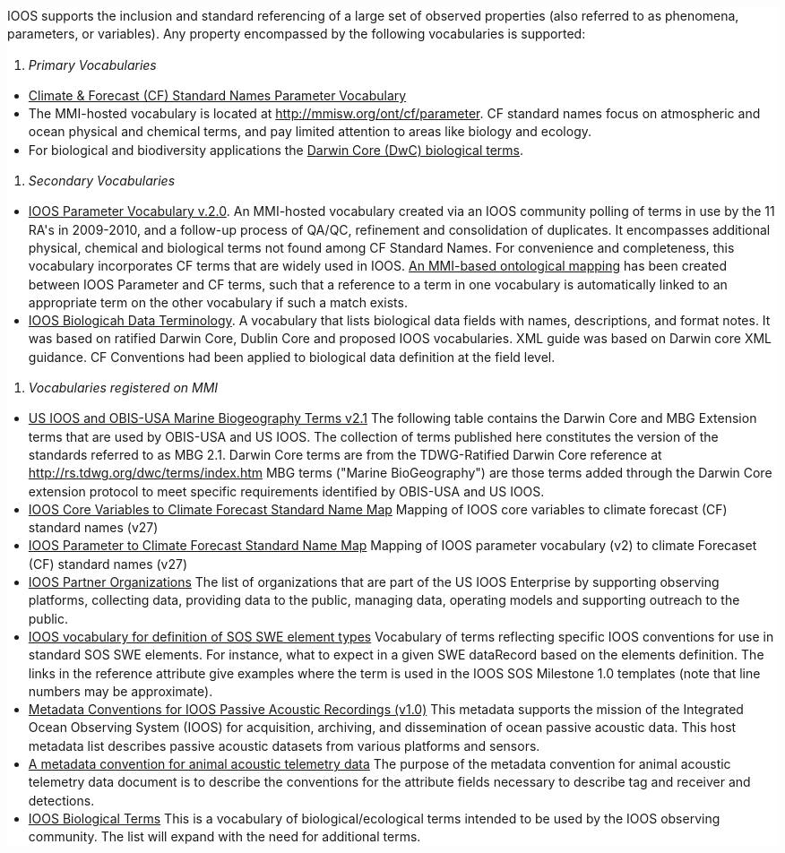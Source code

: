 IOOS supports the inclusion and standard referencing of a large set of observed properties (also referred to as phenomena, parameters, or variables). Any property encompassed by the following vocabularies is supported:

1. _Primary Vocabularies_
  * [Climate & Forecast (CF) Standard Names Parameter Vocabulary](http://cf-pcmdi.llnl.gov/documents/cf-standard-names/about)
  * The MMI-hosted vocabulary is located at http://mmisw.org/ont/cf/parameter. CF standard names focus on atmospheric and ocean physical and chemical terms, and pay limited attention to areas like biology and ecology.
  * For biological and biodiversity applications the [Darwin Core (DwC) biological terms](http://rs.tdwg.org/dwc/terms/ ).
1. _Secondary Vocabularies_
  * [IOOS Parameter Vocabulary v.2.0](http://mmisw.org/ont/ioos/parameter). An MMI-hosted vocabulary created via an IOOS community polling of terms in use by the 11 RA's in 2009-2010, and a follow-up process of QA/QC, refinement and consolidation of duplicates. It encompasses additional physical, chemical and biological terms not found among CF Standard Names. For convenience and completeness, this vocabulary incorporates CF terms that are widely used in IOOS. [An MMI-based ontological mapping](http://mmisw.org/ont/ioos/map_ioos_cf) has been created between IOOS Parameter and CF terms, such that a reference to a term in one vocabulary is automatically linked to an appropriate term on the other vocabulary if such a match exists.
  * [IOOS Biologicah Data Terminology](http://mmisw.org/ont/ioos/biological).  A vocabulary that lists biological data fields with names, descriptions, and format notes. It was based on ratified Darwin Core, Dublin Core and proposed IOOS vocabularies. XML guide was based on Darwin core XML guidance. CF Conventions had been applied to biological data definition at the field level. 
1. _Vocabularies registered on MMI_
  * [US IOOS and OBIS-USA Marine Biogeography Terms v2.1](http://mmisw.org/ont/ioos/marine_biogeography) The following table contains the Darwin Core and MBG Extension terms that are used by OBIS-USA and US IOOS. The collection of terms published here constitutes the version of the standards referred to as MBG 2.1. Darwin Core terms are from the TDWG-Ratified Darwin Core reference at http://rs.tdwg.org/dwc/terms/index.htm MBG terms ("Marine BioGeography") are those terms added through the Darwin Core extension protocol to meet specific requirements identified by OBIS-USA and US IOOS.
  * [IOOS Core Variables to Climate Forecast Standard Name Map](http://mmisw.org/ont/ioos/ioos_core_cf_map) Mapping of IOOS core variables to climate forecast (CF) standard names (v27)
  * [IOOS Parameter to Climate Forecast Standard Name Map](http://mmisw.org/ont/ioos/map_ioos_cf) Mapping of IOOS parameter vocabulary (v2) to climate Forecaset (CF) standard names (v27)
  * [IOOS Partner Organizations](http://mmisw.org/ont/ioos/organization) The list of organizations that are part of the US IOOS Enterprise by supporting observing platforms, collecting data, providing data to the public, managing data, operating models and supporting outreach to the public.  
  * [IOOS vocabulary for definition of SOS SWE element types](http://mmisw.org/ont/ioos/swe_element_type) Vocabulary of terms reflecting specific IOOS conventions for use in standard SOS SWE elements. For instance, what to expect in a given SWE dataRecord based on the elements definition. The links in the reference attribute give examples where the term is used in the IOOS SOS Milestone 1.0 templates (note that line numbers may be approximate).
  * [Metadata Conventions for IOOS Passive Acoustic Recordings (v1.0)](http://mmisw.org/ont/ioos/passive_acoustic_metadata) This metadata supports the mission of the Integrated Ocean Observing System (IOOS) for acquisition, archiving, and dissemination of ocean passive acoustic data. This host metadata list describes passive acoustic datasets from various platforms and sensors.
  * [A metadata convention for animal acoustic telemetry data](http://mmisw.org/ont/ioos/animal_acoustic_telemetry) The purpose of the metadata convention for animal acoustic telemetry data document is to describe the conventions for the attribute fields necessary to describe tag and receiver and detections.
  * [IOOS Biological Terms](http://mmisw.org/ont/ioos/biological) This is a vocabulary of biological/ecological terms intended to be used by the IOOS observing community. The list will expand with the need for additional terms.
